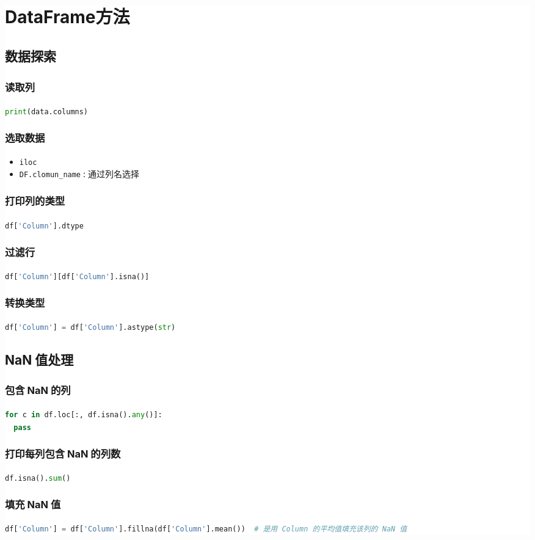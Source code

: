 # DataFrame方法

## 数据探索

### 读取列

```python
print(data.columns)
```

### **选取数据**

- `iloc`
- `DF.clomun_name` : 通过列名选择

### 打印列的类型

```python
df['Column'].dtype
```

### 过滤行

```python
df['Column'][df['Column'].isna()]
```

### 转换类型

```python
df['Column'] = df['Column'].astype(str)
```

## NaN 值处理

### 包含 NaN 的列

```python
for c in df.loc[:, df.isna().any()]:
  pass
```

### 打印每列包含 NaN 的列数

```python
df.isna().sum()
```

### 填充 NaN 值

```python
df['Column'] = df['Column'].fillna(df['Column'].mean())  # 是用 Column 的平均值填充该列的 NaN 值
```
